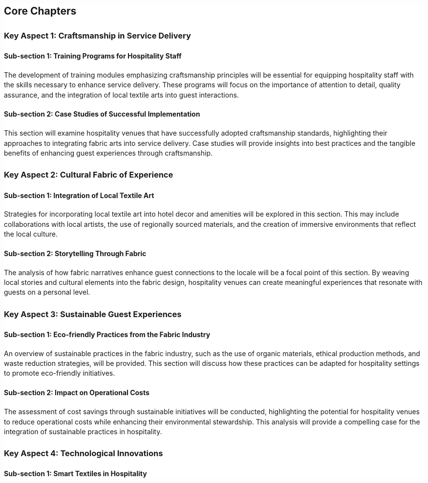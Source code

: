 ## Core Chapters

### Key Aspect 1: Craftsmanship in Service Delivery

#### Sub-section 1: Training Programs for Hospitality Staff

The development of training modules emphasizing craftsmanship principles will be essential for equipping hospitality staff with the skills necessary to enhance service delivery. These programs will focus on the importance of attention to detail, quality assurance, and the integration of local textile arts into guest interactions.

#### Sub-section 2: Case Studies of Successful Implementation

This section will examine hospitality venues that have successfully adopted craftsmanship standards, highlighting their approaches to integrating fabric arts into service delivery. Case studies will provide insights into best practices and the tangible benefits of enhancing guest experiences through craftsmanship.

### Key Aspect 2: Cultural Fabric of Experience

#### Sub-section 1: Integration of Local Textile Art

Strategies for incorporating local textile art into hotel decor and amenities will be explored in this section. This may include collaborations with local artists, the use of regionally sourced materials, and the creation of immersive environments that reflect the local culture.

#### Sub-section 2: Storytelling Through Fabric

The analysis of how fabric narratives enhance guest connections to the locale will be a focal point of this section. By weaving local stories and cultural elements into the fabric design, hospitality venues can create meaningful experiences that resonate with guests on a personal level.

### Key Aspect 3: Sustainable Guest Experiences

#### Sub-section 1: Eco-friendly Practices from the Fabric Industry

An overview of sustainable practices in the fabric industry, such as the use of organic materials, ethical production methods, and waste reduction strategies, will be provided. This section will discuss how these practices can be adapted for hospitality settings to promote eco-friendly initiatives.

#### Sub-section 2: Impact on Operational Costs

The assessment of cost savings through sustainable initiatives will be conducted, highlighting the potential for hospitality venues to reduce operational costs while enhancing their environmental stewardship. This analysis will provide a compelling case for the integration of sustainable practices in hospitality.

### Key Aspect 4: Technological Innovations

#### Sub-section 1: Smart Textiles in Hospitality
